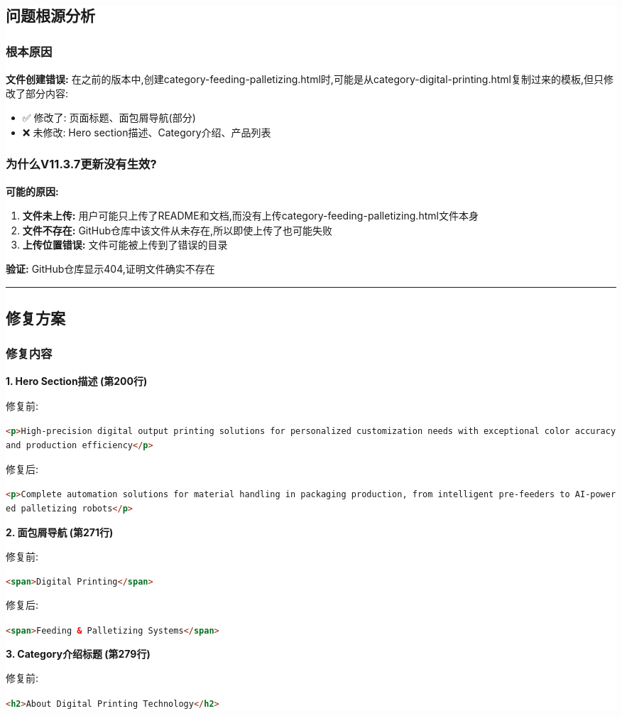 
## 问题根源分析

### 根本原因

**文件创建错误:**
在之前的版本中,创建category-feeding-palletizing.html时,可能是从category-digital-printing.html复制过来的模板,但只修改了部分内容:
- ✅ 修改了: 页面标题、面包屑导航(部分)
- ❌ 未修改: Hero section描述、Category介绍、产品列表

### 为什么V11.3.7更新没有生效?

**可能的原因:**
1. **文件未上传:** 用户可能只上传了README和文档,而没有上传category-feeding-palletizing.html文件本身
2. **文件不存在:** GitHub仓库中该文件从未存在,所以即使上传了也可能失败
3. **上传位置错误:** 文件可能被上传到了错误的目录

**验证:** GitHub仓库显示404,证明文件确实不存在

---

## 修复方案

### 修复内容

**1. Hero Section描述 (第200行)**

修复前:
```html
<p>High-precision digital output printing solutions for personalized customization needs with exceptional color accuracy and production efficiency</p>
```

修复后:
```html
<p>Complete automation solutions for material handling in packaging production, from intelligent pre-feeders to AI-powered palletizing robots</p>
```

**2. 面包屑导航 (第271行)**

修复前:
```html
<span>Digital Printing</span>
```

修复后:
```html
<span>Feeding & Palletizing Systems</span>
```

**3. Category介绍标题 (第279行)**

修复前:
```html
<h2>About Digital Printing Technology</h2>
```
